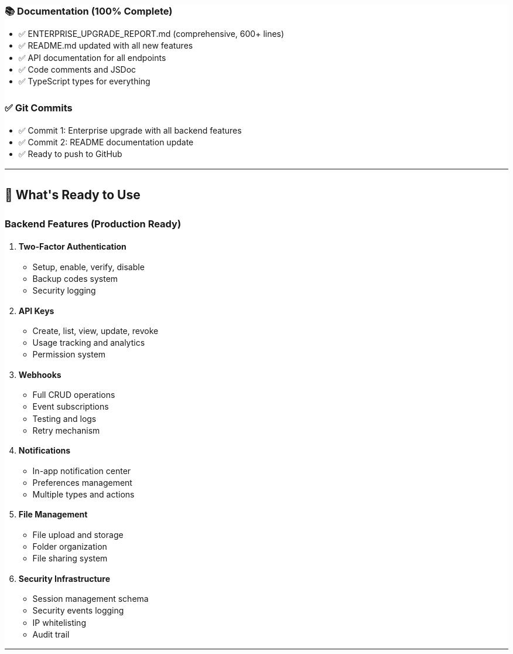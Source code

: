 ### 📚 Documentation (100% Complete)

- ✅ ENTERPRISE_UPGRADE_REPORT.md (comprehensive, 600+ lines)
- ✅ README.md updated with all new features
- ✅ API documentation for all endpoints
- ✅ Code comments and JSDoc
- ✅ TypeScript types for everything

### ✅ Git Commits

- ✅ Commit 1: Enterprise upgrade with all backend features
- ✅ Commit 2: README documentation update
- ✅ Ready to push to GitHub

---

## 🎯 What's Ready to Use

### Backend Features (Production Ready)

1. **Two-Factor Authentication**
   - Setup, enable, verify, disable
   - Backup codes system
   - Security logging

2. **API Keys**
   - Create, list, view, update, revoke
   - Usage tracking and analytics
   - Permission system

3. **Webhooks**
   - Full CRUD operations
   - Event subscriptions
   - Testing and logs
   - Retry mechanism

4. **Notifications**
   - In-app notification center
   - Preferences management
   - Multiple types and actions

5. **File Management**
   - File upload and storage
   - Folder organization
   - File sharing system

6. **Security Infrastructure**
   - Session management schema
   - Security events logging
   - IP whitelisting
   - Audit trail

---

